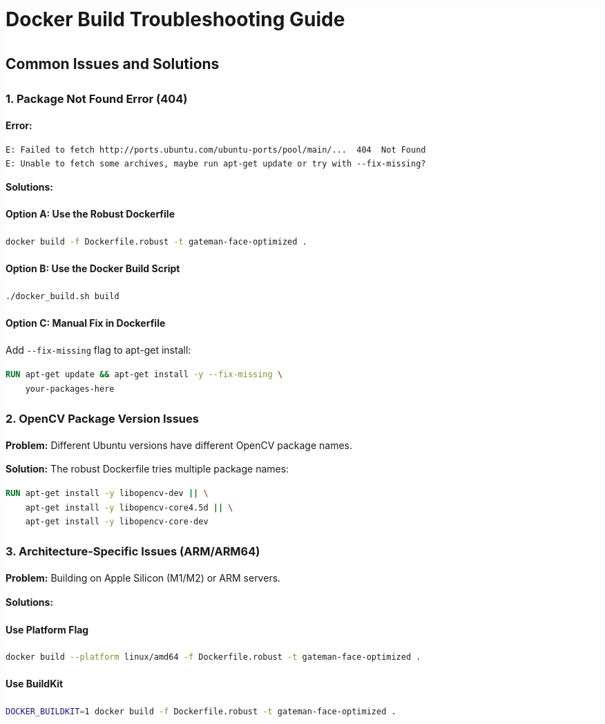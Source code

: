 # Docker Build Troubleshooting Guide

## Common Issues and Solutions

### 1. Package Not Found Error (404)

**Error:**
```
E: Failed to fetch http://ports.ubuntu.com/ubuntu-ports/pool/main/...  404  Not Found
E: Unable to fetch some archives, maybe run apt-get update or try with --fix-missing?
```

**Solutions:**

#### Option A: Use the Robust Dockerfile
```bash
docker build -f Dockerfile.robust -t gateman-face-optimized .
```

#### Option B: Use the Docker Build Script
```bash
./docker_build.sh build
```

#### Option C: Manual Fix in Dockerfile
Add `--fix-missing` flag to apt-get install:
```dockerfile
RUN apt-get update && apt-get install -y --fix-missing \
    your-packages-here
```

### 2. OpenCV Package Version Issues

**Problem:** Different Ubuntu versions have different OpenCV package names.

**Solution:** The robust Dockerfile tries multiple package names:
```dockerfile
RUN apt-get install -y libopencv-dev || \
    apt-get install -y libopencv-core4.5d || \
    apt-get install -y libopencv-core-dev
```

### 3. Architecture-Specific Issues (ARM/ARM64)

**Problem:** Building on Apple Silicon (M1/M2) or ARM servers.

**Solutions:**

#### Use Platform Flag
```bash
docker build --platform linux/amd64 -f Dockerfile.robust -t gateman-face-optimized .
```

#### Use BuildKit
```bash
DOCKER_BUILDKIT=1 docker build -f Dockerfile.robust -t gateman-face-optimized .
```

